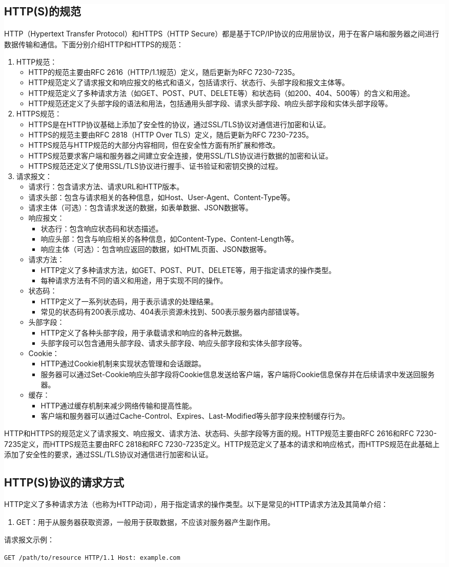 ## HTTP(S)的规范

HTTP（Hypertext Transfer Protocol）和HTTPS（HTTP Secure）都是基于TCP/IP协议的应用层协议，用于在客户端和服务器之间进行数据传输和通信。下面分别介绍HTTP和HTTPS的规范：

1. HTTP规范：
    - HTTP的规范主要由RFC 2616（HTTP/1.1规范）定义，随后更新为RFC 7230-7235。
    - HTTP规范定义了请求报文和响应报文的格式和语义，包括请求行、状态行、头部字段和报文主体等。
    - HTTP规范定义了多种请求方法（如GET、POST、PUT、DELETE等）和状态码（如200、404、500等）的含义和用途。
    - HTTP规范还定义了头部字段的语法和用法，包括通用头部字段、请求头部字段、响应头部字段和实体头部字段等。
2. HTTPS规范：
    - HTTPS是在HTTP协议基础上添加了安全性的协议，通过SSL/TLS协议对通信进行加密和认证。
    - HTTPS的规范主要由RFC 2818（HTTP Over TLS）定义，随后更新为RFC 7230-7235。
    - HTTPS规范与HTTP规范的大部分内容相同，但在安全性方面有所扩展和修改。
    - HTTPS规范要求客户端和服务器之间建立安全连接，使用SSL/TLS协议进行数据的加密和认证。
    - HTTPS规范还定义了使用SSL/TLS协议进行握手、证书验证和密钥交换的过程。
3. 请求报文：
    - 请求行：包含请求方法、请求URL和HTTP版本。
    - 请求头部：包含与请求相关的各种信息，如Host、User-Agent、Content-Type等。
    - 请求主体（可选）：包含请求发送的数据，如表单数据、JSON数据等。
    - 响应报文：
        - 状态行：包含响应状态码和状态描述。
        - 响应头部：包含与响应相关的各种信息，如Content-Type、Content-Length等。
        - 响应主体（可选）：包含响应返回的数据，如HTML页面、JSON数据等。
    - 请求方法：
        - HTTP定义了多种请求方法，如GET、POST、PUT、DELETE等，用于指定请求的操作类型。
        - 每种请求方法有不同的语义和用途，用于实现不同的操作。
    - 状态码：
        - HTTP定义了一系列状态码，用于表示请求的处理结果。
        - 常见的状态码有200表示成功、404表示资源未找到、500表示服务器内部错误等。
    - 头部字段：
        - HTTP定义了各种头部字段，用于承载请求和响应的各种元数据。
        - 头部字段可以包含通用头部字段、请求头部字段、响应头部字段和实体头部字段等。
    - Cookie：
        - HTTP通过Cookie机制来实现状态管理和会话跟踪。
        - 服务器可以通过Set-Cookie响应头部字段将Cookie信息发送给客户端，客户端将Cookie信息保存并在后续请求中发送回服务器。
    - 缓存：
        - HTTP通过缓存机制来减少网络传输和提高性能。
        - 客户端和服务器可以通过Cache-Control、Expires、Last-Modified等头部字段来控制缓存行为。

HTTP和HTTPS的规范定义了请求报文、响应报文、请求方法、状态码、头部字段等方面的规。HTTP规范主要由RFC 2616和RFC 7230-7235定义，而HTTPS规范主要由RFC 2818和RFC 7230-7235定义。HTTP规范定义了基本的请求和响应格式，而HTTPS规范在此基础上添加了安全性的要求，通过SSL/TLS协议对通信进行加密和认证。

## HTTP(S)协议的请求方式

HTTP定义了多种请求方法（也称为HTTP动词），用于指定请求的操作类型。以下是常见的HTTP请求方法及其简单介绍：

1. GET：用于从服务器获取资源，一般用于获取数据，不应该对服务器产生副作用。

请求报文示例：

`GET /path/to/resource HTTP/1.1 Host: example.com`
